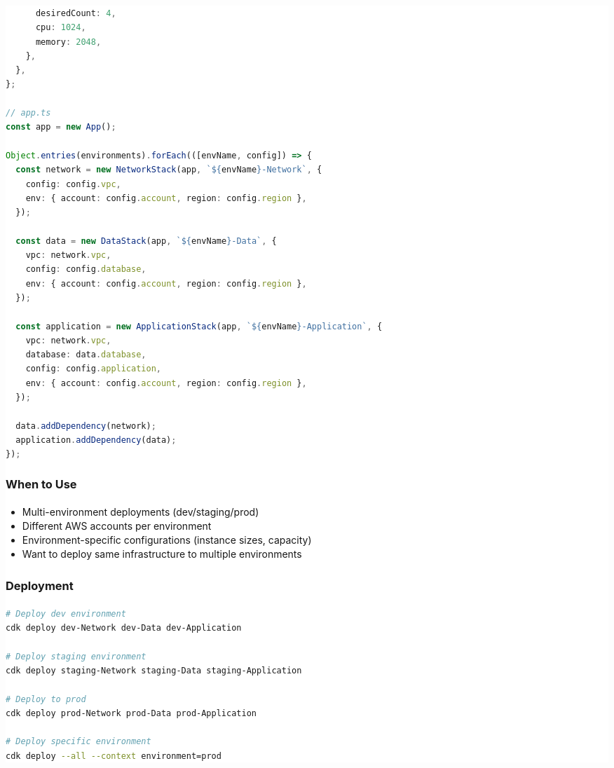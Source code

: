 ```typescript
      desiredCount: 4,
      cpu: 1024,
      memory: 2048,
    },
  },
};

// app.ts
const app = new App();

Object.entries(environments).forEach(([envName, config]) => {
  const network = new NetworkStack(app, `${envName}-Network`, {
    config: config.vpc,
    env: { account: config.account, region: config.region },
  });

  const data = new DataStack(app, `${envName}-Data`, {
    vpc: network.vpc,
    config: config.database,
    env: { account: config.account, region: config.region },
  });

  const application = new ApplicationStack(app, `${envName}-Application`, {
    vpc: network.vpc,
    database: data.database,
    config: config.application,
    env: { account: config.account, region: config.region },
  });

  data.addDependency(network);
  application.addDependency(data);
});
```

### When to Use

- Multi-environment deployments (dev/staging/prod)
- Different AWS accounts per environment
- Environment-specific configurations (instance sizes, capacity)
- Want to deploy same infrastructure to multiple environments

### Deployment

```bash
# Deploy dev environment
cdk deploy dev-Network dev-Data dev-Application

# Deploy staging environment
cdk deploy staging-Network staging-Data staging-Application

# Deploy to prod
cdk deploy prod-Network prod-Data prod-Application

# Deploy specific environment
cdk deploy --all --context environment=prod
```
